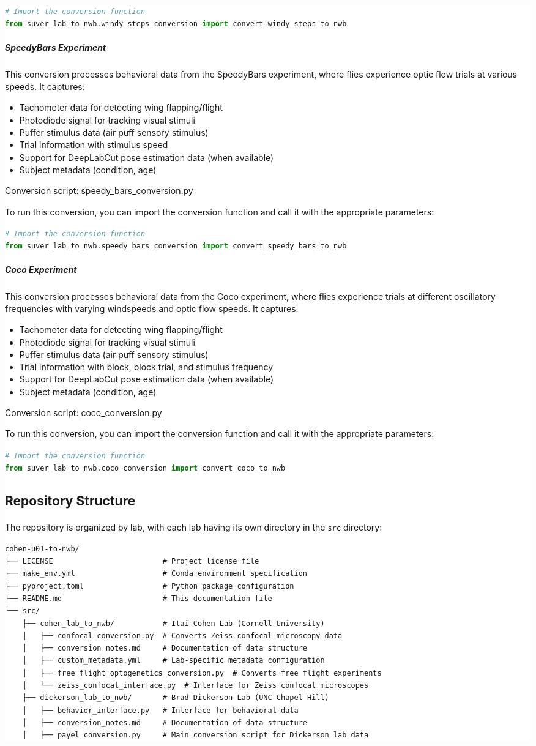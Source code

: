 ```python
# Import the conversion function
from suver_lab_to_nwb.windy_steps_conversion import convert_windy_steps_to_nwb
```

##### SpeedyBars Experiment

This conversion processes behavioral data from the SpeedyBars experiment, where flies experience optic flow trials at various speeds. It captures:

- Tachometer data for detecting wing flapping/flight
- Photodiode signal for tracking visual stimuli
- Puffer stimulus data (air puff sensory stimulus)
- Trial information with stimulus speed
- Support for DeepLabCut pose estimation data (when available)
- Subject metadata (condition, age)

Conversion script: [speedy_bars_conversion.py](src/suver_lab_to_nwb/speedy_bars_conversion.py)

To run this conversion, you can import the conversion function and call it with the appropriate parameters:

```python
# Import the conversion function
from suver_lab_to_nwb.speedy_bars_conversion import convert_speedy_bars_to_nwb
```

##### Coco Experiment

This conversion processes behavioral data from the Coco experiment, where flies experience trials at different oscillatory frequencies with varying windspeeds and optic flow speeds. It captures:

- Tachometer data for detecting wing flapping/flight
- Photodiode signal for tracking visual stimuli
- Puffer stimulus data (air puff sensory stimulus)
- Trial information with block, block trial, and stimulus frequency
- Support for DeepLabCut pose estimation data (when available)
- Subject metadata (condition, age)

Conversion script: [coco_conversion.py](src/suver_lab_to_nwb/coco_conversion.py)

To run this conversion, you can import the conversion function and call it with the appropriate parameters:

```python
# Import the conversion function
from suver_lab_to_nwb.coco_conversion import convert_coco_to_nwb
```

## Repository Structure

The repository is organized by lab, with each lab having its own directory in the `src` directory:

```
cohen-u01-to-nwb/
├── LICENSE                         # Project license file
├── make_env.yml                    # Conda environment specification
├── pyproject.toml                  # Python package configuration
├── README.md                       # This documentation file
└── src/
    ├── cohen_lab_to_nwb/           # Itai Cohen Lab (Cornell University)
    │   ├── confocal_conversion.py  # Converts Zeiss confocal microscopy data
    │   ├── conversion_notes.md     # Documentation of data structure
    │   ├── custom_metadata.yml     # Lab-specific metadata configuration
    │   ├── free_flight_optogenetics_conversion.py  # Converts free flight experiments
    │   └── zeiss_confocal_interface.py  # Interface for Zeiss confocal microscopes
    ├── dickerson_lab_to_nwb/       # Brad Dickerson Lab (UNC Chapel Hill)
    │   ├── behavior_interface.py   # Interface for behavioral data
    │   ├── conversion_notes.md     # Documentation of data structure
    │   ├── payel_conversion.py     # Main conversion script for Dickerson lab data
```